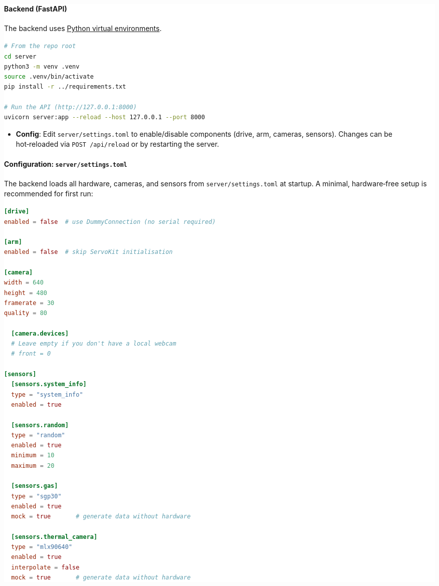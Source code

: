 #### Backend (FastAPI)

The backend uses [Python virtual environments](https://docs.python.org/3/library/venv.html).

```bash
# From the repo root
cd server
python3 -m venv .venv
source .venv/bin/activate
pip install -r ../requirements.txt

# Run the API (http://127.0.0.1:8000)
uvicorn server:app --reload --host 127.0.0.1 --port 8000
```

- **Config**: Edit `server/settings.toml` to enable/disable components (drive, arm, cameras, sensors). Changes can be hot‑reloaded via `POST /api/reload` or by restarting the server.

#### Configuration: `server/settings.toml`

The backend loads all hardware, cameras, and sensors from `server/settings.toml` at startup. A minimal, hardware‑free setup is recommended for first run:

```toml
[drive]
enabled = false  # use DummyConnection (no serial required)

[arm]
enabled = false  # skip ServoKit initialisation

[camera]
width = 640
height = 480
framerate = 30
quality = 80

  [camera.devices]
  # Leave empty if you don't have a local webcam
  # front = 0

[sensors]
  [sensors.system_info]
  type = "system_info"
  enabled = true

  [sensors.random]
  type = "random"
  enabled = true
  minimum = 10
  maximum = 20

  [sensors.gas]
  type = "sgp30"
  enabled = true
  mock = true       # generate data without hardware

  [sensors.thermal_camera]
  type = "mlx90640"
  enabled = true
  interpolate = false
  mock = true       # generate data without hardware
```
